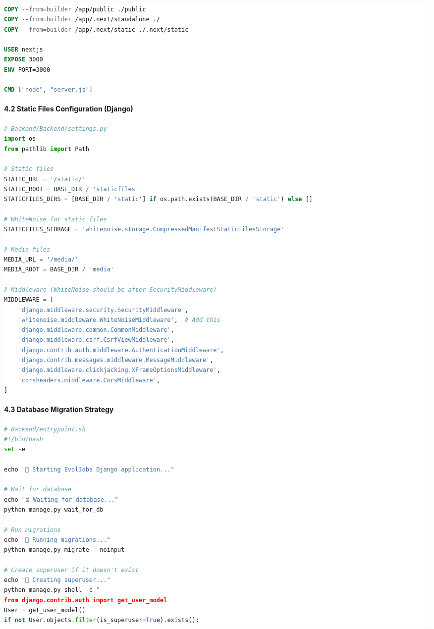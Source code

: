 ```dockerfile
COPY --from=builder /app/public ./public
COPY --from=builder /app/.next/standalone ./
COPY --from=builder /app/.next/static ./.next/static

USER nextjs
EXPOSE 3000
ENV PORT=3000

CMD ["node", "server.js"]
```

#### 4.2 Static Files Configuration (Django)
```python
# Backend/Backend/settings.py
import os
from pathlib import Path

# Static files
STATIC_URL = '/static/'
STATIC_ROOT = BASE_DIR / 'staticfiles'
STATICFILES_DIRS = [BASE_DIR / 'static'] if os.path.exists(BASE_DIR / 'static') else []

# WhiteNoise for static files
STATICFILES_STORAGE = 'whitenoise.storage.CompressedManifestStaticFilesStorage'

# Media files
MEDIA_URL = '/media/'
MEDIA_ROOT = BASE_DIR / 'media'

# Middleware (WhiteNoise should be after SecurityMiddleware)
MIDDLEWARE = [
    'django.middleware.security.SecurityMiddleware',
    'whitenoise.middleware.WhiteNoiseMiddleware',  # Add this
    'django.middleware.common.CommonMiddleware',
    'django.middleware.csrf.CsrfViewMiddleware',
    'django.contrib.auth.middleware.AuthenticationMiddleware',
    'django.contrib.messages.middleware.MessageMiddleware',
    'django.middleware.clickjacking.XFrameOptionsMiddleware',
    'corsheaders.middleware.CorsMiddleware',
]
```

#### 4.3 Database Migration Strategy
```python
# Backend/entrypoint.sh
#!/bin/bash
set -e

echo "🚀 Starting EvolJobs Django application..."

# Wait for database
echo "⏳ Waiting for database..."
python manage.py wait_for_db

# Run migrations
echo "🔄 Running migrations..."
python manage.py migrate --noinput

# Create superuser if it doesn't exist
echo "👤 Creating superuser..."
python manage.py shell -c "
from django.contrib.auth import get_user_model
User = get_user_model()
if not User.objects.filter(is_superuser=True).exists():
```